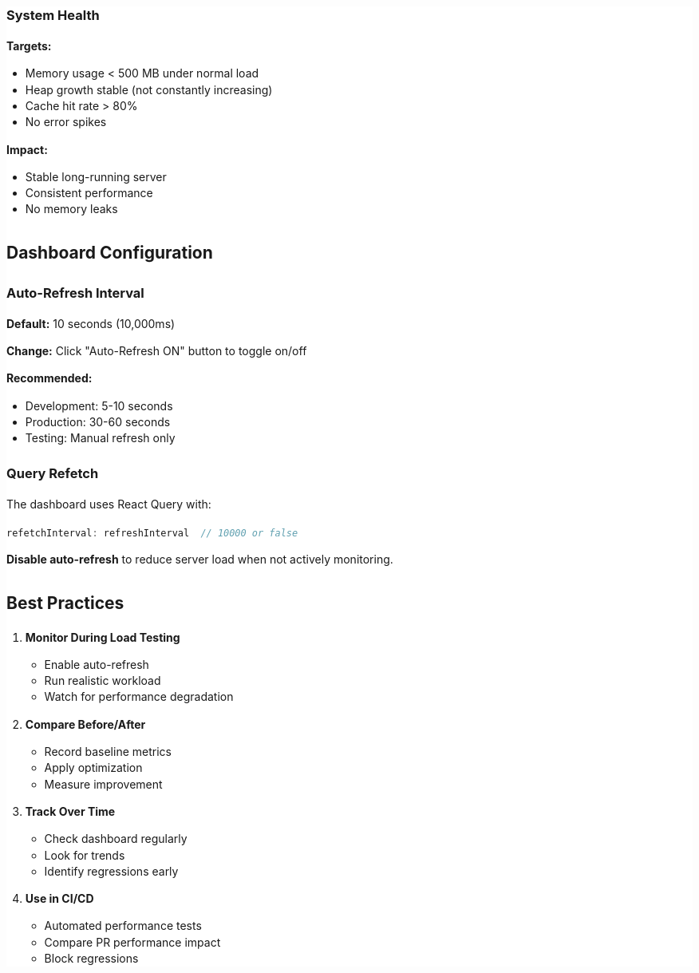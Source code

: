 ### System Health

**Targets:**
- Memory usage < 500 MB under normal load
- Heap growth stable (not constantly increasing)
- Cache hit rate > 80%
- No error spikes

**Impact:**
- Stable long-running server
- Consistent performance
- No memory leaks

## Dashboard Configuration

### Auto-Refresh Interval

**Default:** 10 seconds (10,000ms)

**Change:** Click "Auto-Refresh ON" button to toggle on/off

**Recommended:**
- Development: 5-10 seconds
- Production: 30-60 seconds
- Testing: Manual refresh only

### Query Refetch

The dashboard uses React Query with:
```typescript
refetchInterval: refreshInterval  // 10000 or false
```

**Disable auto-refresh** to reduce server load when not actively monitoring.

## Best Practices

1. **Monitor During Load Testing**
   - Enable auto-refresh
   - Run realistic workload
   - Watch for performance degradation

2. **Compare Before/After**
   - Record baseline metrics
   - Apply optimization
   - Measure improvement

3. **Track Over Time**
   - Check dashboard regularly
   - Look for trends
   - Identify regressions early

4. **Use in CI/CD**
   - Automated performance tests
   - Compare PR performance impact
   - Block regressions
